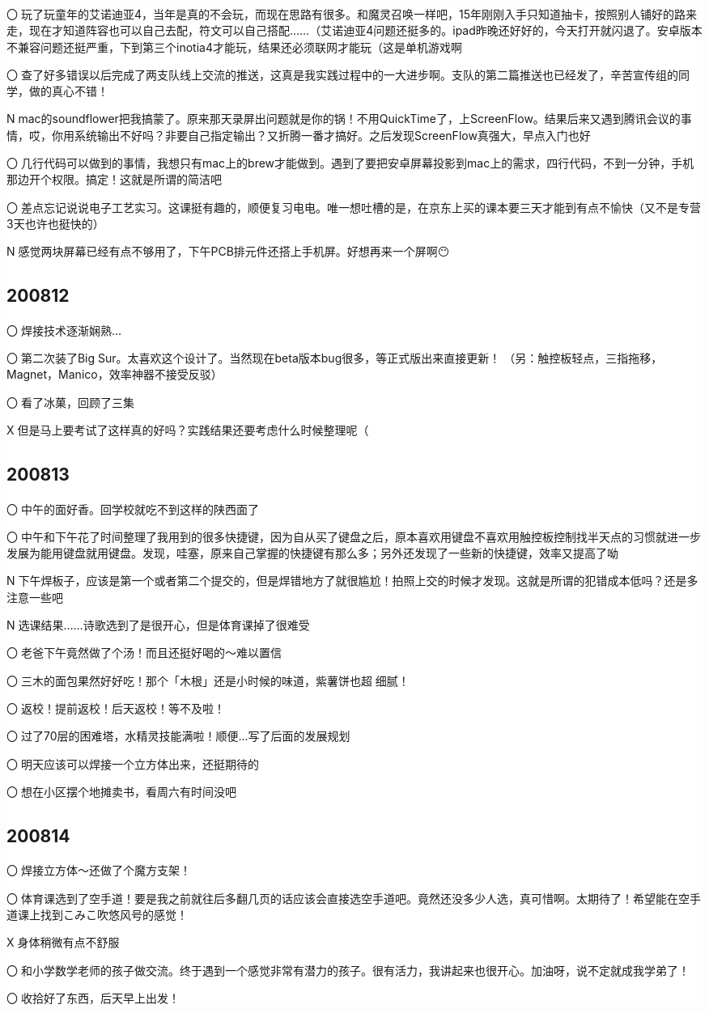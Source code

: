 〇 玩了玩童年的艾诺迪亚4，当年是真的不会玩，而现在思路有很多。和魔灵召唤一样吧，15年刚刚入手只知道抽卡，按照别人铺好的路来走，现在才知道阵容也可以自己去配，符文可以自己搭配……（艾诺迪亚4问题还挺多的。ipad昨晚还好好的，今天打开就闪退了。安卓版本不兼容问题还挺严重，下到第三个inotia4才能玩，结果还必须联网才能玩（这是单机游戏啊

〇 查了好多错误以后完成了两支队线上交流的推送，这真是我实践过程中的一大进步啊。支队的第二篇推送也已经发了，辛苦宣传组的同学，做的真心不错！

N mac的soundflower把我搞蒙了。原来那天录屏出问题就是你的锅！不用QuickTime了，上ScreenFlow。结果后来又遇到腾讯会议的事情，哎，你用系统输出不好吗？非要自己指定输出？又折腾一番才搞好。之后发现ScreenFlow真强大，早点入门也好

〇 几行代码可以做到的事情，我想只有mac上的brew才能做到。遇到了要把安卓屏幕投影到mac上的需求，四行代码，不到一分钟，手机那边开个权限。搞定！这就是所谓的简洁吧

〇 差点忘记说说电子工艺实习。这课挺有趣的，顺便复习电电。唯一想吐槽的是，在京东上买的课本要三天才能到有点不愉快（又不是专营3天也许也挺快的）

N 感觉两块屏幕已经有点不够用了，下午PCB排元件还搭上手机屏。好想再来一个屏啊😶

## 200812

〇 焊接技术逐渐娴熟…

〇 第二次装了Big Sur。太喜欢这个设计了。当然现在beta版本bug很多，等正式版出来直接更新！
（另：触控板轻点，三指拖移，Magnet，Manico，效率神器不接受反驳）

〇 看了冰菓，回顾了三集

X 但是马上要考试了这样真的好吗？实践结果还要考虑什么时候整理呢（

## 200813

〇 中午的面好香。回学校就吃不到这样的陕西面了

〇 中午和下午花了时间整理了我用到的很多快捷键，因为自从买了键盘之后，原本喜欢用键盘不喜欢用触控板控制找半天点的习惯就进一步发展为能用键盘就用键盘。发现，哇塞，原来自己掌握的快捷键有那么多；另外还发现了一些新的快捷键，效率又提高了呦

N 下午焊板子，应该是第一个或者第二个提交的，但是焊错地方了就很尴尬！拍照上交的时候才发现。这就是所谓的犯错成本低吗？还是多注意一些吧

N 选课结果……诗歌选到了是很开心，但是体育课掉了很难受

〇 老爸下午竟然做了个汤！而且还挺好喝的～难以置信

〇 三木的面包果然好好吃！那个「木根」还是小时候的味道，紫薯饼也超 细腻！

〇 返校！提前返校！后天返校！等不及啦！

〇 过了70层的困难塔，水精灵技能满啦！顺便…写了后面的发展规划

〇 明天应该可以焊接一个立方体出来，还挺期待的

〇 想在小区摆个地摊卖书，看周六有时间没吧

## 200814

〇 焊接立方体～还做了个魔方支架！

〇 体育课选到了空手道！要是我之前就往后多翻几页的话应该会直接选空手道吧。竟然还没多少人选，真可惜啊。太期待了！希望能在空手道课上找到こみこ吹悠风号的感觉！

X 身体稍微有点不舒服

〇 和小学数学老师的孩子做交流。终于遇到一个感觉非常有潜力的孩子。很有活力，我讲起来也很开心。加油呀，说不定就成我学弟了！

〇 收拾好了东西，后天早上出发！
